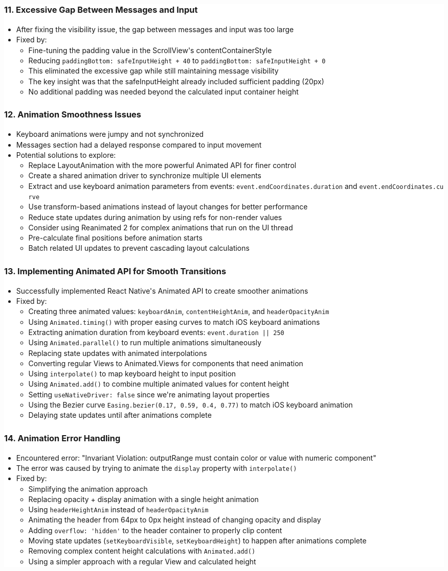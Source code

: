 ### 11. Excessive Gap Between Messages and Input
- After fixing the visibility issue, the gap between messages and input was too large
- Fixed by:
  - Fine-tuning the padding value in the ScrollView's contentContainerStyle
  - Reducing `paddingBottom: safeInputHeight + 40` to `paddingBottom: safeInputHeight + 0`
  - This eliminated the excessive gap while still maintaining message visibility
  - The key insight was that the safeInputHeight already included sufficient padding (20px)
  - No additional padding was needed beyond the calculated input container height

### 12. Animation Smoothness Issues
- Keyboard animations were jumpy and not synchronized
- Messages section had a delayed response compared to input movement
- Potential solutions to explore:
  - Replace LayoutAnimation with the more powerful Animated API for finer control
  - Create a shared animation driver to synchronize multiple UI elements
  - Extract and use keyboard animation parameters from events: `event.endCoordinates.duration` and `event.endCoordinates.curve`
  - Use transform-based animations instead of layout changes for better performance
  - Reduce state updates during animation by using refs for non-render values
  - Consider using Reanimated 2 for complex animations that run on the UI thread
  - Pre-calculate final positions before animation starts
  - Batch related UI updates to prevent cascading layout calculations

### 13. Implementing Animated API for Smooth Transitions
- Successfully implemented React Native's Animated API to create smoother animations
- Fixed by:
  - Creating three animated values: `keyboardAnim`, `contentHeightAnim`, and `headerOpacityAnim`
  - Using `Animated.timing()` with proper easing curves to match iOS keyboard animations
  - Extracting animation duration from keyboard events: `event.duration || 250`
  - Using `Animated.parallel()` to run multiple animations simultaneously
  - Replacing state updates with animated interpolations
  - Converting regular Views to Animated.Views for components that need animation
  - Using `interpolate()` to map keyboard height to input position
  - Using `Animated.add()` to combine multiple animated values for content height
  - Setting `useNativeDriver: false` since we're animating layout properties
  - Using the Bezier curve `Easing.bezier(0.17, 0.59, 0.4, 0.77)` to match iOS keyboard animation
  - Delaying state updates until after animations complete

### 14. Animation Error Handling
- Encountered error: "Invariant Violation: outputRange must contain color or value with numeric component"
- The error was caused by trying to animate the `display` property with `interpolate()`
- Fixed by:
  - Simplifying the animation approach
  - Replacing opacity + display animation with a single height animation
  - Using `headerHeightAnim` instead of `headerOpacityAnim`
  - Animating the header from 64px to 0px height instead of changing opacity and display
  - Adding `overflow: 'hidden'` to the header container to properly clip content
  - Moving state updates (`setKeyboardVisible`, `setKeyboardHeight`) to happen after animations complete
  - Removing complex content height calculations with `Animated.add()`
  - Using a simpler approach with a regular View and calculated height
